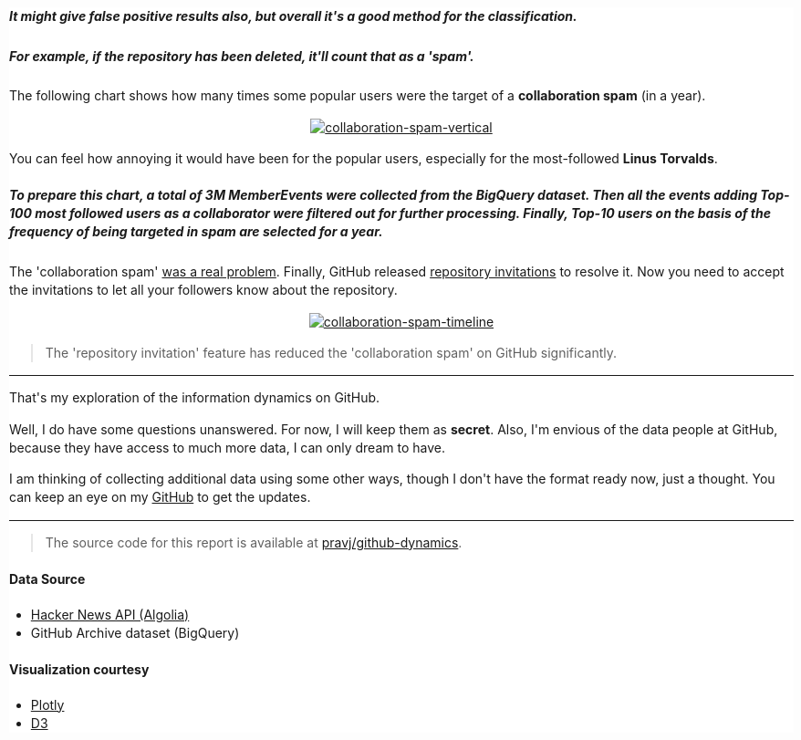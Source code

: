 ##### It might give false positive results also, but overall it's a good method for the classification.

##### For example, if the repository has been deleted, it'll count that as a 'spam'.

The following chart shows how many times some popular users were the target of a **collaboration spam** (in a year).

<div>
    <a href="https://plot.ly/~octogrid/153/" target="_blank" title="collaboration-spam-vertical" style="display: block; text-align: center;"><img src="https://plot.ly/~octogrid/153.png" alt="collaboration-spam-vertical" style="max-width: 100%;width: 100%;"  width="100%" height="600px" onerror="this.onerror=null;this.src='https://plot.ly/404.png';" /></a>
    <script data-plotly="octogrid:153"  src="https://plot.ly/embed.js" async></script>
</div>

You can feel how annoying it would have been for the popular users, especially for the most-followed **Linus Torvalds**.

##### To prepare this chart, a total of **3M MemberEvents** were collected from the BigQuery dataset. Then all the events adding Top-100 most followed users as a collaborator were filtered out for further processing. Finally, Top-10 users on the basis of the frequency of being targeted in spam are selected for a year.

The 'collaboration spam' [was a real problem](http://stackoverflow.com/questions/26224256/how-to-reject-remove-yourself-from-a-collaborative-github-repo). Finally, GitHub released [repository invitations](https://github.com/blog/2170-repository-invitations) to resolve it. Now you need to accept the invitations to let all your followers know about the repository.

<div>
    <a href="https://plot.ly/~octogrid/155/" target="_blank" title="collaboration-spam-timeline" style="display: block; text-align: center;"><img src="https://plot.ly/~octogrid/155.png" alt="collaboration-spam-timeline" style="max-width: 100%;width: 640px;"  width="640" onerror="this.onerror=null;this.src='https://plot.ly/404.png';" /></a>
    <script data-plotly="octogrid:155"  src="https://plot.ly/embed.js" async></script>
</div>

> The 'repository invitation' feature has reduced the 'collaboration spam' on GitHub significantly.

<hr>

That's my exploration of the information dynamics on GitHub.

Well, I do have some questions unanswered. For now, I will keep them as **secret**. Also, I'm envious of the data people at GitHub, because they have access to much more data, I can only dream to have.

I am thinking of collecting additional data using some other ways, though I don't have the format ready now, just a thought. You can keep an eye on my [GitHub](https://github.com/pravj) to get the updates.

<hr>

> The source code for this report is available at [pravj/github-dynamics](https://github.com/pravj/github-dynamics).

#### Data Source

* [Hacker News API (Algolia)](https://hn.algolia.com/api)
* GitHub Archive dataset (BigQuery)

#### Visualization courtesy

* [Plotly](https://plot.ly)
* [D3](https://d3js.org/)
